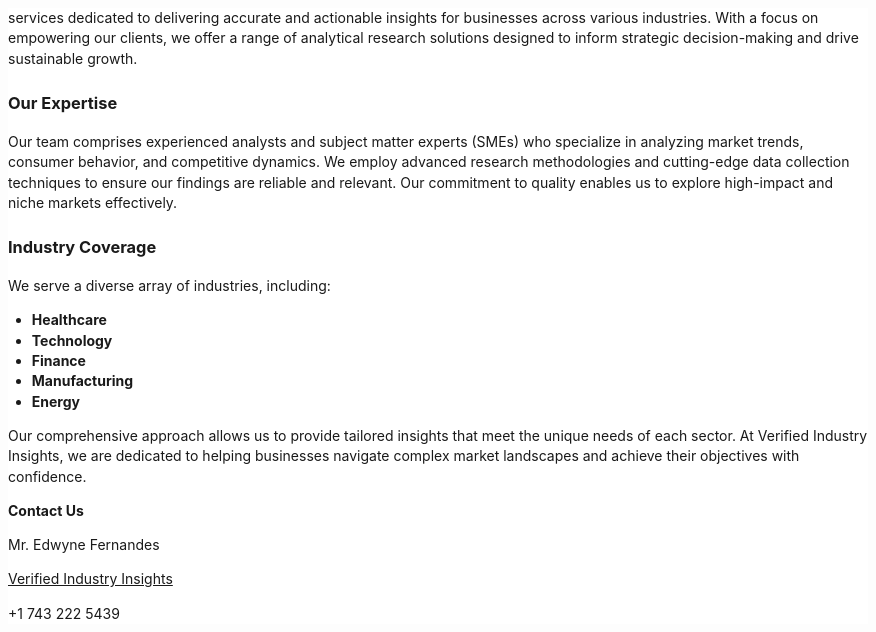 services dedicated to delivering accurate and actionable insights for businesses across various industries. With a focus on empowering our clients, we offer a range of analytical research solutions designed to inform strategic decision-making and drive sustainable growth.</p><h3>Our Expertise</h3><p>Our team comprises experienced analysts and subject matter experts (SMEs) who specialize in analyzing market trends, consumer behavior, and competitive dynamics. We employ advanced research methodologies and cutting-edge data collection techniques to ensure our findings are reliable and relevant. Our commitment to quality enables us to explore high-impact and niche markets effectively.</p><h3>Industry Coverage</h3><p>We serve a diverse array of industries, including:</p><ul><li><strong>Healthcare</strong></li><li><strong>Technology</strong></li><li><strong>Finance</strong></li><li><strong>Manufacturing</strong></li><li><strong>Energy</strong></li></ul><p>Our comprehensive approach allows us to provide tailored insights that meet the unique needs of each sector. At Verified Industry Insights, we are dedicated to helping businesses navigate complex market landscapes and achieve their objectives with confidence.</p><p><strong>Contact Us</strong></p><p>Mr. Edwyne Fernandes</p><p><a href="https://www.verifiedindustryinsights.com/">Verified Industry Insights</a></p><p>+1 743 222 5439</p>